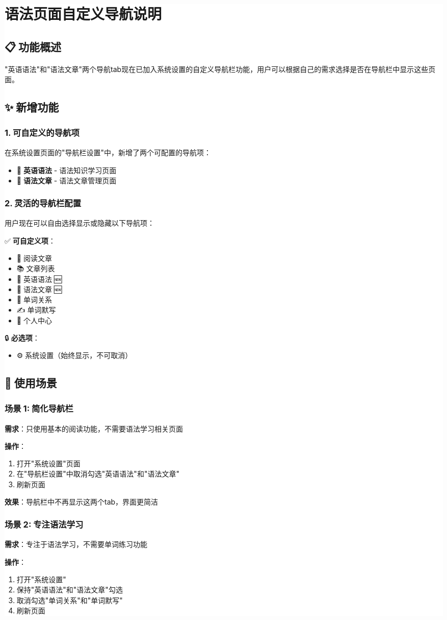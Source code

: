 # 语法页面自定义导航说明

## 📋 功能概述

"英语语法"和"语法文章"两个导航tab现在已加入系统设置的自定义导航栏功能，用户可以根据自己的需求选择是否在导航栏中显示这些页面。

## ✨ 新增功能

### 1. 可自定义的导航项

在系统设置页面的"导航栏设置"中，新增了两个可配置的导航项：

- 📝 **英语语法** - 语法知识学习页面
- 📖 **语法文章** - 语法文章管理页面

### 2. 灵活的导航栏配置

用户现在可以自由选择显示或隐藏以下导航项：

✅ **可自定义项**：
- 📖 阅读文章
- 📚 文章列表
- 📝 英语语法 🆕
- 📖 语法文章 🆕
- 🔗 单词关系
- ✍️ 单词默写
- 👤 个人中心

🔒 **必选项**：
- ⚙️ 系统设置（始终显示，不可取消）

## 🎯 使用场景

### 场景 1: 简化导航栏

**需求**：只使用基本的阅读功能，不需要语法学习相关页面

**操作**：
1. 打开"系统设置"页面
2. 在"导航栏设置"中取消勾选"英语语法"和"语法文章"
3. 刷新页面

**效果**：导航栏中不再显示这两个tab，界面更简洁

### 场景 2: 专注语法学习

**需求**：专注于语法学习，不需要单词练习功能

**操作**：
1. 打开"系统设置"
2. 保持"英语语法"和"语法文章"勾选
3. 取消勾选"单词关系"和"单词默写"
4. 刷新页面
